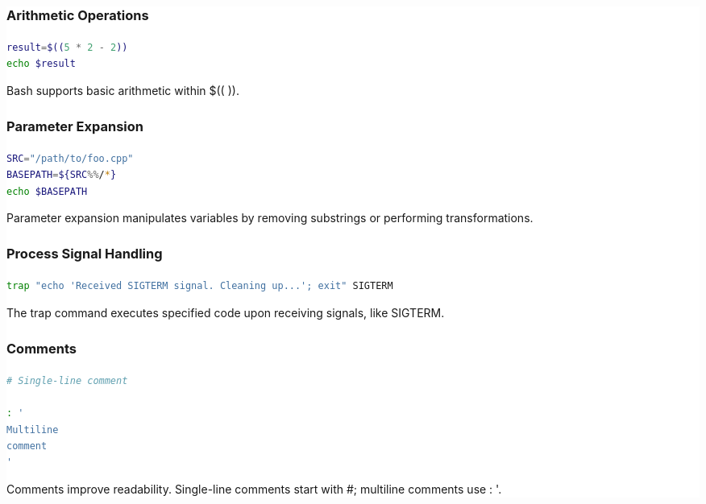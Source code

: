 ### Arithmetic Operations

```bash
result=$((5 * 2 - 2))
echo $result
```
Bash supports basic arithmetic within $(( )).

### Parameter Expansion

```bash
SRC="/path/to/foo.cpp"
BASEPATH=${SRC%%/*}
echo $BASEPATH
```
Parameter expansion manipulates variables by removing substrings or performing transformations.

### Process Signal Handling

```bash
trap "echo 'Received SIGTERM signal. Cleaning up...'; exit" SIGTERM
```
The trap command executes specified code upon receiving signals, like SIGTERM.

### Comments

```bash
# Single-line comment

: '
Multiline
comment
'
```
Comments improve readability. Single-line comments start with #; multiline comments use : '.